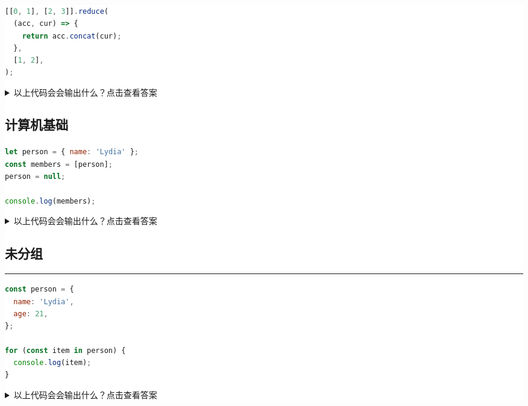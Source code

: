 ```javascript
[[0, 1], [2, 3]].reduce(
  (acc, cur) => {
    return acc.concat(cur);
  },
  [1, 2],
);
```
<details><summary>以上代码会会输出什么？点击查看答案</summary></details>


## 计算机基础

```javascript
let person = { name: 'Lydia' };
const members = [person];
person = null;

console.log(members);
```
<details><summary>以上代码会会输出什么？点击查看答案</summary></details>

## 未分组
---
```javascript
const person = {
  name: 'Lydia',
  age: 21,
};

for (const item in person) {
  console.log(item);
}
```
<details><summary>以上代码会会输出什么？点击查看答案</summary></details>
